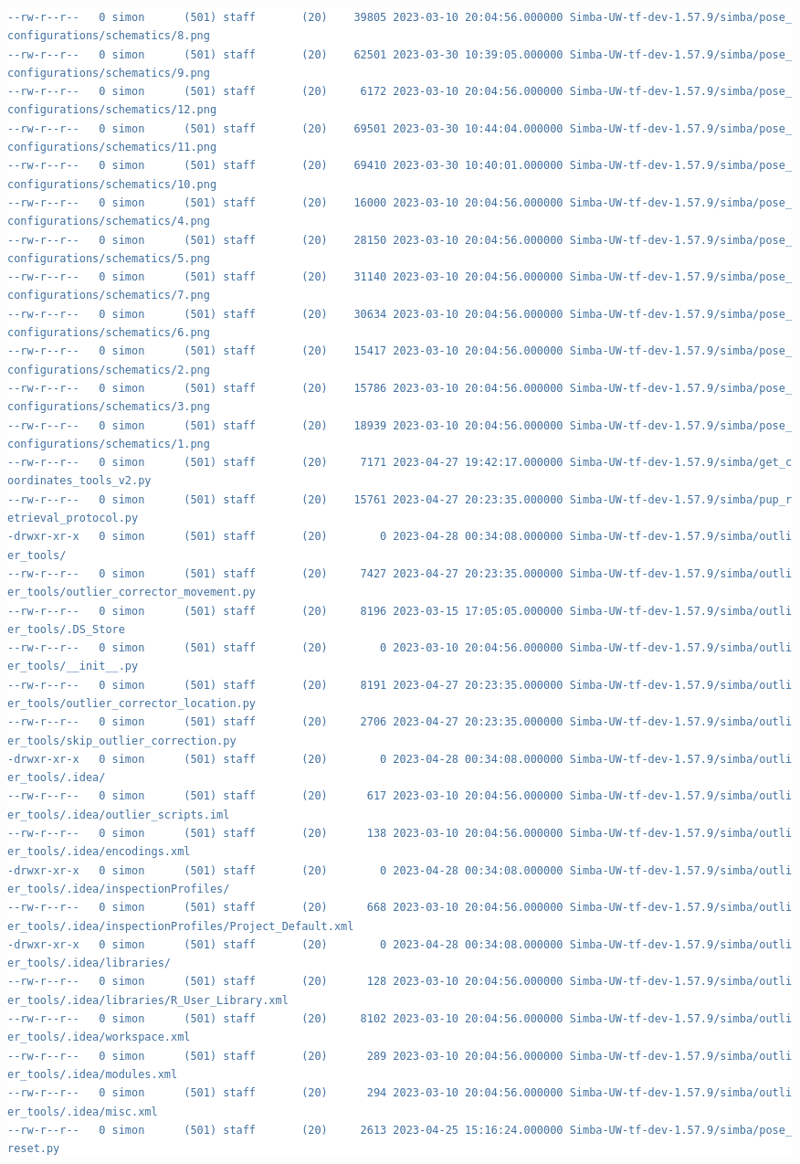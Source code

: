 ```diff
--rw-r--r--   0 simon      (501) staff       (20)    39805 2023-03-10 20:04:56.000000 Simba-UW-tf-dev-1.57.9/simba/pose_configurations/schematics/8.png
--rw-r--r--   0 simon      (501) staff       (20)    62501 2023-03-30 10:39:05.000000 Simba-UW-tf-dev-1.57.9/simba/pose_configurations/schematics/9.png
--rw-r--r--   0 simon      (501) staff       (20)     6172 2023-03-10 20:04:56.000000 Simba-UW-tf-dev-1.57.9/simba/pose_configurations/schematics/12.png
--rw-r--r--   0 simon      (501) staff       (20)    69501 2023-03-30 10:44:04.000000 Simba-UW-tf-dev-1.57.9/simba/pose_configurations/schematics/11.png
--rw-r--r--   0 simon      (501) staff       (20)    69410 2023-03-30 10:40:01.000000 Simba-UW-tf-dev-1.57.9/simba/pose_configurations/schematics/10.png
--rw-r--r--   0 simon      (501) staff       (20)    16000 2023-03-10 20:04:56.000000 Simba-UW-tf-dev-1.57.9/simba/pose_configurations/schematics/4.png
--rw-r--r--   0 simon      (501) staff       (20)    28150 2023-03-10 20:04:56.000000 Simba-UW-tf-dev-1.57.9/simba/pose_configurations/schematics/5.png
--rw-r--r--   0 simon      (501) staff       (20)    31140 2023-03-10 20:04:56.000000 Simba-UW-tf-dev-1.57.9/simba/pose_configurations/schematics/7.png
--rw-r--r--   0 simon      (501) staff       (20)    30634 2023-03-10 20:04:56.000000 Simba-UW-tf-dev-1.57.9/simba/pose_configurations/schematics/6.png
--rw-r--r--   0 simon      (501) staff       (20)    15417 2023-03-10 20:04:56.000000 Simba-UW-tf-dev-1.57.9/simba/pose_configurations/schematics/2.png
--rw-r--r--   0 simon      (501) staff       (20)    15786 2023-03-10 20:04:56.000000 Simba-UW-tf-dev-1.57.9/simba/pose_configurations/schematics/3.png
--rw-r--r--   0 simon      (501) staff       (20)    18939 2023-03-10 20:04:56.000000 Simba-UW-tf-dev-1.57.9/simba/pose_configurations/schematics/1.png
--rw-r--r--   0 simon      (501) staff       (20)     7171 2023-04-27 19:42:17.000000 Simba-UW-tf-dev-1.57.9/simba/get_coordinates_tools_v2.py
--rw-r--r--   0 simon      (501) staff       (20)    15761 2023-04-27 20:23:35.000000 Simba-UW-tf-dev-1.57.9/simba/pup_retrieval_protocol.py
-drwxr-xr-x   0 simon      (501) staff       (20)        0 2023-04-28 00:34:08.000000 Simba-UW-tf-dev-1.57.9/simba/outlier_tools/
--rw-r--r--   0 simon      (501) staff       (20)     7427 2023-04-27 20:23:35.000000 Simba-UW-tf-dev-1.57.9/simba/outlier_tools/outlier_corrector_movement.py
--rw-r--r--   0 simon      (501) staff       (20)     8196 2023-03-15 17:05:05.000000 Simba-UW-tf-dev-1.57.9/simba/outlier_tools/.DS_Store
--rw-r--r--   0 simon      (501) staff       (20)        0 2023-03-10 20:04:56.000000 Simba-UW-tf-dev-1.57.9/simba/outlier_tools/__init__.py
--rw-r--r--   0 simon      (501) staff       (20)     8191 2023-04-27 20:23:35.000000 Simba-UW-tf-dev-1.57.9/simba/outlier_tools/outlier_corrector_location.py
--rw-r--r--   0 simon      (501) staff       (20)     2706 2023-04-27 20:23:35.000000 Simba-UW-tf-dev-1.57.9/simba/outlier_tools/skip_outlier_correction.py
-drwxr-xr-x   0 simon      (501) staff       (20)        0 2023-04-28 00:34:08.000000 Simba-UW-tf-dev-1.57.9/simba/outlier_tools/.idea/
--rw-r--r--   0 simon      (501) staff       (20)      617 2023-03-10 20:04:56.000000 Simba-UW-tf-dev-1.57.9/simba/outlier_tools/.idea/outlier_scripts.iml
--rw-r--r--   0 simon      (501) staff       (20)      138 2023-03-10 20:04:56.000000 Simba-UW-tf-dev-1.57.9/simba/outlier_tools/.idea/encodings.xml
-drwxr-xr-x   0 simon      (501) staff       (20)        0 2023-04-28 00:34:08.000000 Simba-UW-tf-dev-1.57.9/simba/outlier_tools/.idea/inspectionProfiles/
--rw-r--r--   0 simon      (501) staff       (20)      668 2023-03-10 20:04:56.000000 Simba-UW-tf-dev-1.57.9/simba/outlier_tools/.idea/inspectionProfiles/Project_Default.xml
-drwxr-xr-x   0 simon      (501) staff       (20)        0 2023-04-28 00:34:08.000000 Simba-UW-tf-dev-1.57.9/simba/outlier_tools/.idea/libraries/
--rw-r--r--   0 simon      (501) staff       (20)      128 2023-03-10 20:04:56.000000 Simba-UW-tf-dev-1.57.9/simba/outlier_tools/.idea/libraries/R_User_Library.xml
--rw-r--r--   0 simon      (501) staff       (20)     8102 2023-03-10 20:04:56.000000 Simba-UW-tf-dev-1.57.9/simba/outlier_tools/.idea/workspace.xml
--rw-r--r--   0 simon      (501) staff       (20)      289 2023-03-10 20:04:56.000000 Simba-UW-tf-dev-1.57.9/simba/outlier_tools/.idea/modules.xml
--rw-r--r--   0 simon      (501) staff       (20)      294 2023-03-10 20:04:56.000000 Simba-UW-tf-dev-1.57.9/simba/outlier_tools/.idea/misc.xml
--rw-r--r--   0 simon      (501) staff       (20)     2613 2023-04-25 15:16:24.000000 Simba-UW-tf-dev-1.57.9/simba/pose_reset.py
```